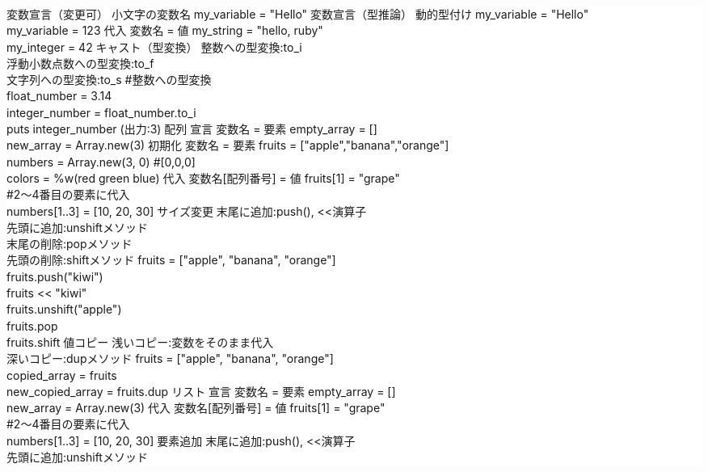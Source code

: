  <tr>
  <td>変数宣言（変更可）</td>
  <td>小文字の変数名</td>
  <td>my_variable = "Hello"</td>
 </tr>
 <tr>
  <td>変数宣言（型推論）</td>
  <td>動的型付け</td>
  <td>my_variable = "Hello"<br>my_variable = 123</td>
 </tr>
 <tr>
  <td>代入</td>
  <td>変数名 = 値</td>
  <td>my_string = "hello, ruby"<br>my_integer = 42</td>
 </tr>
 <tr>
  <td>キャスト（型変換）</td>
  <td>整数への型変換:to_i<br>浮動小数点数への型変換:to_f<br>文字列への型変換:to_s</td>
  <td>#整数への型変換<br>float_number = 3.14<br>integer_number = float_number.to_i<br>puts integer_number (出力:3)</td>
 </tr>
 <tr>
  <td rowspan="5">配列</td>
  <td>宣言</td>
  <td>変数名 = 要素</td>
  <td>empty_array = []<br>new_array = Array.new(3)</td>
 </tr>
 <tr>
  <td>初期化</td>
  <td>変数名 = 要素</td>
  <td>fruits = ["apple","banana","orange"]<br>numbers = Array.new(3, 0) #[0,0,0]<br>colors = %w(red green blue)</td>
 </tr>
 <tr>
  <td>代入</td>
  <td>変数名[配列番号] = 値</td>
  <td>fruits[1] = "grape"<br>#2〜4番目の要素に代入<br>numbers[1..3] = [10, 20, 30]</td>
 </tr>
 <tr>
  <td>サイズ変更</td>
  <td>末尾に追加:push(), <<演算子<br>先頭に追加:unshiftメソッド<br>末尾の削除:popメソッド<br>先頭の削除:shiftメソッド</td>
  <td>fruits = ["apple", "banana", "orange"]<br>fruits.push("kiwi")<br>fruits << "kiwi"<br>fruits.unshift("apple")<br>fruits.pop<br>fruits.shift</td>
 </tr>
 <tr>
  <td>値コピー</td>
  <td>浅いコピー:変数をそのまま代入<br>深いコピー:dupメソッド</td>
  <td>fruits = ["apple", "banana", "orange"]<br>copied_array = fruits<br>new_copied_array = fruits.dup</td>
 </tr>
 <tr>
  <td rowspan="3">リスト</td>
  <td>宣言</td>
  <td>変数名 = 要素</td>
  <td>empty_array = []<br>new_array = Array.new(3)</td>
 </tr>
 <tr>
  <td>代入</td>
  <td>変数名[配列番号] = 値</td>
  <td>fruits[1] = "grape"<br>#2〜4番目の要素に代入<br>numbers[1..3] = [10, 20, 30]</td>
 </tr>
 <tr>
  <td>要素追加</td>
  <td>末尾に追加:push(), <<演算子<br>先頭に追加:unshiftメソッド</td>